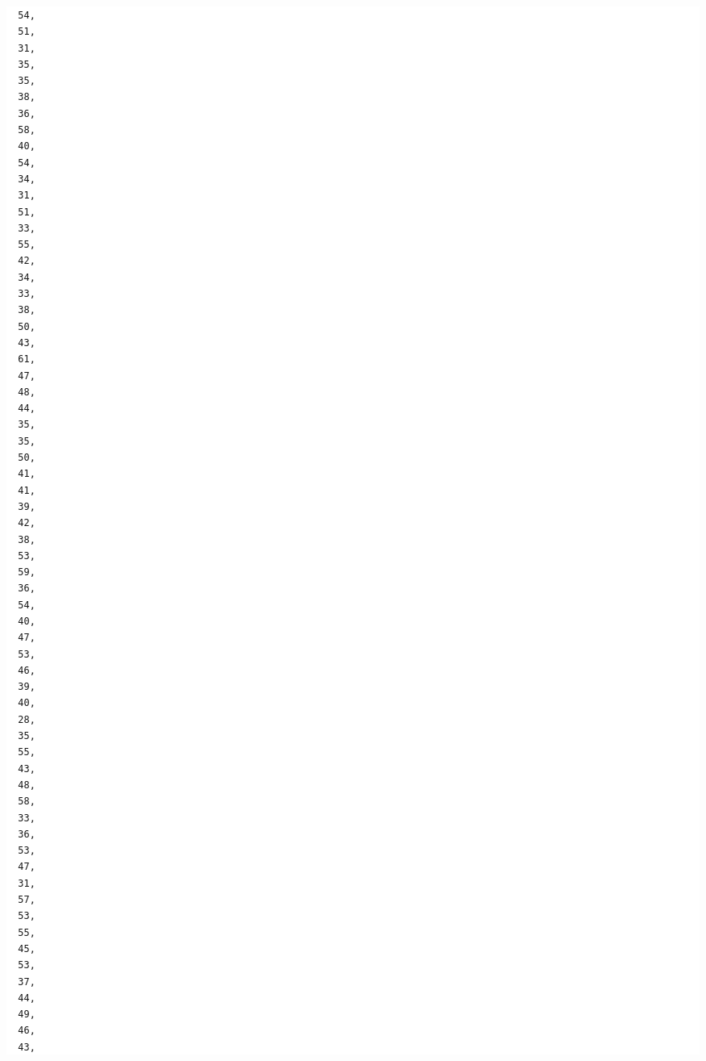       54,
      51,
      31,
      35,
      35,
      38,
      36,
      58,
      40,
      54,
      34,
      31,
      51,
      33,
      55,
      42,
      34,
      33,
      38,
      50,
      43,
      61,
      47,
      48,
      44,
      35,
      35,
      50,
      41,
      41,
      39,
      42,
      38,
      53,
      59,
      36,
      54,
      40,
      47,
      53,
      46,
      39,
      40,
      28,
      35,
      55,
      43,
      48,
      58,
      33,
      36,
      53,
      47,
      31,
      57,
      53,
      55,
      45,
      53,
      37,
      44,
      49,
      46,
      43,